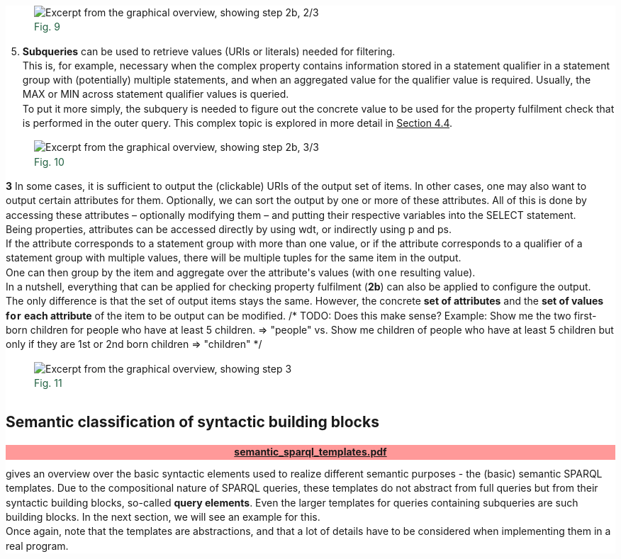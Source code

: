 <figure>
<img id="2_accessing_complex_property_values_A" alt="Excerpt from the graphical overview, showing step 2b, 2/3" src="/../../img/project-wikidata-templates/2_accessing_complex_property_values_A.svg">
<figcaption> <span style="color:#206040;">Fig. 9</span>
</figure>

5. **Subqueries** can be used to retrieve values (URIs or literals) needed for filtering. <br>
This is, for example, necessary when the complex property contains information stored in a statement qualifier in a statement group with (potentially) multiple statements, and when an aggregated value for the qualifier value is required. Usually, the <span class="mono">MAX</span> or <span class="mono">MIN</span> across statement qualifier values is queried.<br>
To put it more simply, the subquery is needed to figure out the concrete value to be used for the property fulfilment check that is performed in the outer query. This complex topic is explored in more detail in [Section 4.4](#a-closer-analysis-of-templates-containing-subqueries).

<figure>
<img id="2_accessing_complex_property_values_B" alt="Excerpt from the graphical overview, showing step 2b, 3/3" src="/../../img/project-wikidata-templates/2_accessing_complex_property_values_B.svg">
<figcaption><span style="color:#206040;">Fig. 10</span>
</figure>

**3** In some cases, it is sufficient to output the (clickable) URIs of the output set of items. In other cases, one may also want to output certain attributes for them. Optionally, we can sort the output by one or more of these attributes. All of this is done by accessing these attributes &ndash; optionally modifying them &ndash; and putting their respective variables into the <span class="mono">SELECT</span> statement. <br>
Being properties, attributes can be accessed directly by using <span class="mono">wdt</span>, or indirectly using <span class="mono">p</span> and <span class="mono">ps</span>.<br>
If the attribute corresponds to a statement group with more than one value, or if the attribute corresponds to a qualifier of a statement group with multiple values, there will be multiple tuples for the same item in the output.<br> One can then group by the item and aggregate over the attribute's values (with <span style="letter-spacing:0.075em;">one</span> resulting value). <br>
In a nutshell, everything that can be applied for checking property fulfilment (**2b**) can also be applied to configure the output.<br> The only difference is that the set of output items stays the same. However, the concrete **set of attributes** and the **set of values <span style="letter-spacing:0.075em;">for</span> each attribute** of the item to be output can be modified. 
/* TODO: Does this make sense? Example: Show me the two first-born children for people who have at least 5 children. => "people" 
vs. Show me children of people who have at least 5 children but only if they are 1st or 2nd born children => "children" */
<figure>
<img id="3_output_config" alt="Excerpt from the graphical overview, showing step 3" src="/../../img/project-wikidata-templates/3_output_config.svg">
<figcaption><span style="color:#206040;">Fig. 11</span>
</figure>


## Semantic classification of syntactic building blocks

<a href="/../../img/project-wikidata-templates/other_files/semantic_sparql_templates.pdf" style="background-color:#ff9999;display:block;text-align:center;margin:0.75em 0 0.75em 0;">**semantic_sparql_templates.pdf**</a>
gives an overview over the basic syntactic elements used to realize different semantic purposes - the (basic) semantic SPARQL templates. Due to the compositional nature of SPARQL queries, these templates do not abstract from full queries but from their syntactic building blocks, so-called **query elements**. Even the larger templates for queries containing subqueries are such building blocks. In the next section, we will see an example for this.<br>
Once again, note that the templates are abstractions, and that a lot of details have to be considered when implementing them in a real program.
